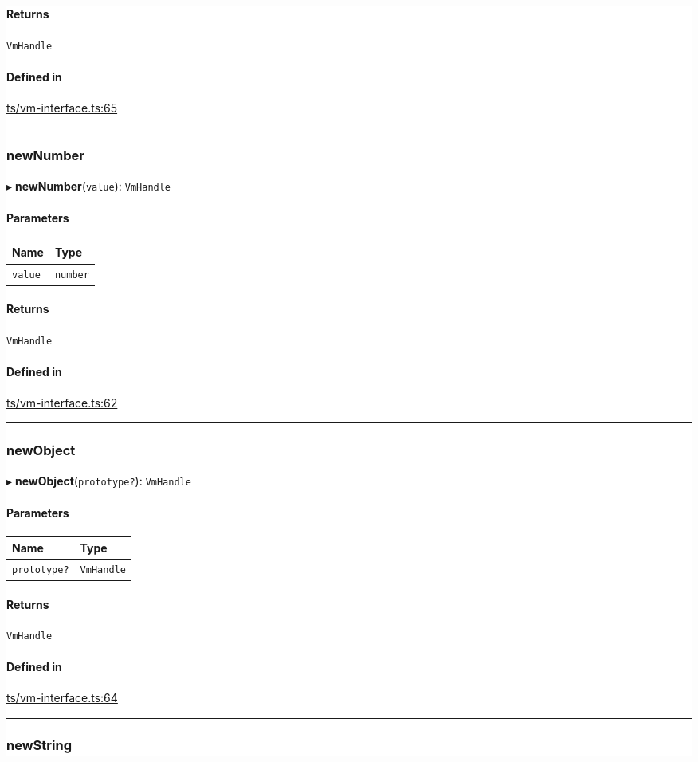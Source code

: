 #### Returns

`VmHandle`

#### Defined in

[ts/vm-interface.ts:65](https://github.com/justjake/quickjs-emscripten/blob/master/ts/vm-interface.ts#L65)

___

### newNumber

▸ **newNumber**(`value`): `VmHandle`

#### Parameters

| Name | Type |
| :------ | :------ |
| `value` | `number` |

#### Returns

`VmHandle`

#### Defined in

[ts/vm-interface.ts:62](https://github.com/justjake/quickjs-emscripten/blob/master/ts/vm-interface.ts#L62)

___

### newObject

▸ **newObject**(`prototype?`): `VmHandle`

#### Parameters

| Name | Type |
| :------ | :------ |
| `prototype?` | `VmHandle` |

#### Returns

`VmHandle`

#### Defined in

[ts/vm-interface.ts:64](https://github.com/justjake/quickjs-emscripten/blob/master/ts/vm-interface.ts#L64)

___

### newString

